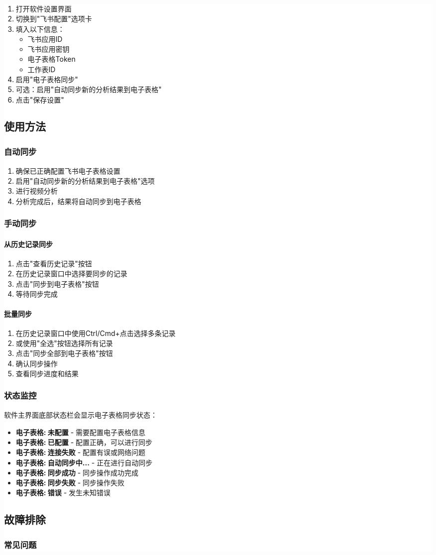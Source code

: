 1. 打开软件设置界面
2. 切换到"飞书配置"选项卡
3. 填入以下信息：
   - 飞书应用ID
   - 飞书应用密钥
   - 电子表格Token
   - 工作表ID
4. 启用"电子表格同步"
5. 可选：启用"自动同步新的分析结果到电子表格"
6. 点击"保存设置"

## 使用方法

### 自动同步

1. 确保已正确配置飞书电子表格设置
2. 启用"自动同步新的分析结果到电子表格"选项
3. 进行视频分析
4. 分析完成后，结果将自动同步到电子表格

### 手动同步

#### 从历史记录同步

1. 点击"查看历史记录"按钮
2. 在历史记录窗口中选择要同步的记录
3. 点击"同步到电子表格"按钮
4. 等待同步完成

#### 批量同步

1. 在历史记录窗口中使用Ctrl/Cmd+点击选择多条记录
2. 或使用"全选"按钮选择所有记录
3. 点击"同步全部到电子表格"按钮
4. 确认同步操作
5. 查看同步进度和结果

### 状态监控

软件主界面底部状态栏会显示电子表格同步状态：
- **电子表格: 未配置** - 需要配置电子表格信息
- **电子表格: 已配置** - 配置正确，可以进行同步
- **电子表格: 连接失败** - 配置有误或网络问题
- **电子表格: 自动同步中...** - 正在进行自动同步
- **电子表格: 同步成功** - 同步操作成功完成
- **电子表格: 同步失败** - 同步操作失败
- **电子表格: 错误** - 发生未知错误

## 故障排除

### 常见问题
